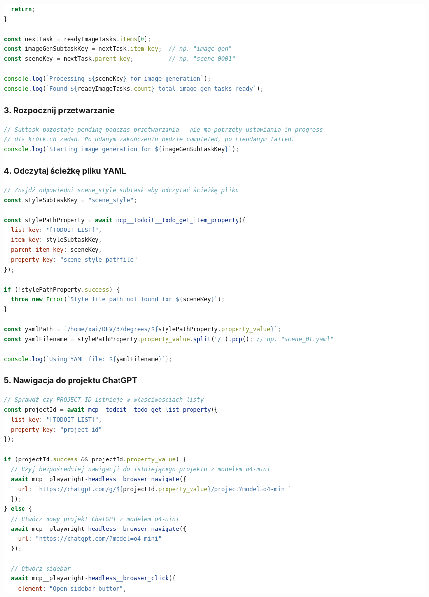 ```javascript
  return;
}

const nextTask = readyImageTasks.items[0];
const imageGenSubtaskKey = nextTask.item_key;  // np. "image_gen"
const sceneKey = nextTask.parent_key;          // np. "scene_0001"

console.log(`Processing ${sceneKey} for image generation`);
console.log(`Found ${readyImageTasks.count} total image_gen tasks ready`);
```

### 3. Rozpocznij przetwarzanie

```javascript
// Subtask pozostaje pending podczas przetwarzania - nie ma potrzeby ustawiania in_progress
// dla krótkich zadań. Po udanym zakończeniu będzie completed, po nieudanym failed.
console.log(`Starting image generation for ${imageGenSubtaskKey}`);
```

### 4. Odczytaj ścieżkę pliku YAML

```javascript
// Znajdź odpowiedni scene_style subtask aby odczytać ścieżkę pliku
const styleSubtaskKey = "scene_style";

const stylePathProperty = await mcp__todoit__todo_get_item_property({
  list_key: "[TODOIT_LIST]",
  item_key: styleSubtaskKey,
  parent_item_key: sceneKey,
  property_key: "scene_style_pathfile"
});

if (!stylePathProperty.success) {
  throw new Error(`Style file path not found for ${sceneKey}`);
}

const yamlPath = `/home/xai/DEV/37degrees/${stylePathProperty.property_value}`;
const yamlFilename = stylePathProperty.property_value.split('/').pop(); // np. "scene_01.yaml"

console.log(`Using YAML file: ${yamlFilename}`);
```

### 5. Nawigacja do projektu ChatGPT

```javascript
// Sprawdź czy PROJECT_ID istnieje w właściwościach listy
const projectId = await mcp__todoit__todo_get_list_property({
  list_key: "[TODOIT_LIST]",
  property_key: "project_id"
});

if (projectId.success && projectId.property_value) {
  // Użyj bezpośredniej nawigacji do istniejącego projektu z modelem o4-mini
  await mcp__playwright-headless__browser_navigate({
    url: `https://chatgpt.com/g/${projectId.property_value}/project?model=o4-mini`
  });
} else {
  // Utwórz nowy projekt ChatGPT z modelem o4-mini
  await mcp__playwright-headless__browser_navigate({
    url: "https://chatgpt.com/?model=o4-mini"
  });
  
  // Otwórz sidebar
  await mcp__playwright-headless__browser_click({
    element: "Open sidebar button",
```